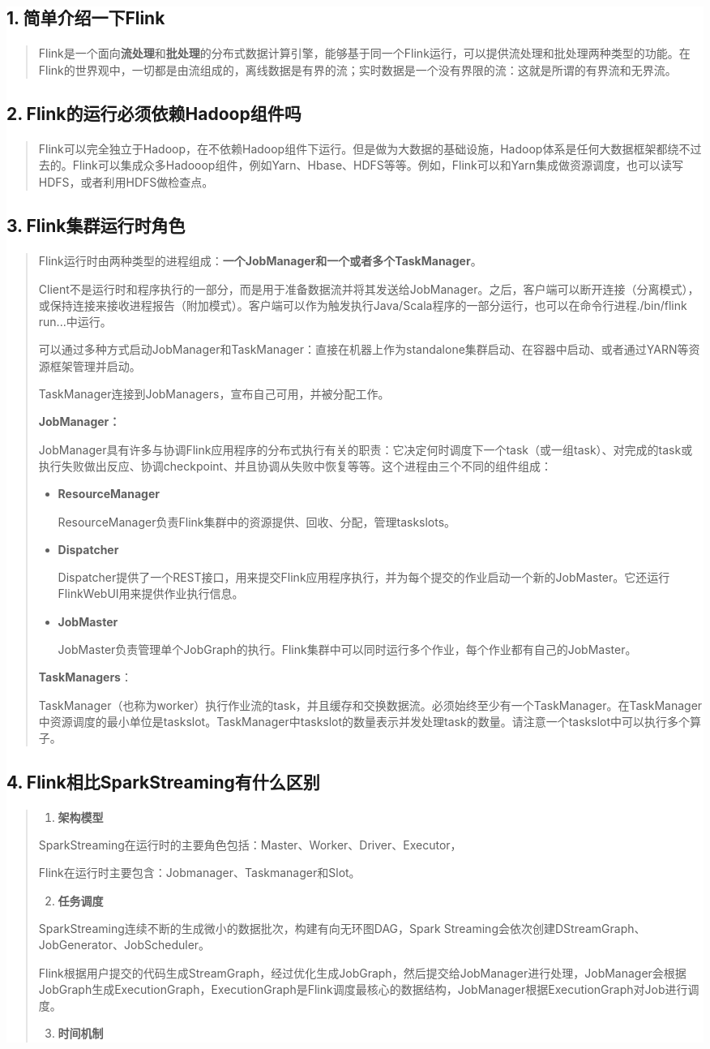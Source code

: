 ## 1. 简单介绍一下Flink

> Flink是一个面向**流处理**和**批处理**的分布式数据计算引擎，能够基于同一个Flink运行，可以提供流处理和批处理两种类型的功能。在Flink的世界观中，一切都是由流组成的，离线数据是有界的流；实时数据是一个没有界限的流：这就是所谓的有界流和无界流。

## 2.  Flink的运行必须依赖Hadoop组件吗

> Flink可以完全独立于Hadoop，在不依赖Hadoop组件下运行。但是做为大数据的基础设施，Hadoop体系是任何大数据框架都绕不过去的。Flink可以集成众多Hadooop组件，例如Yarn、Hbase、HDFS等等。例如，Flink可以和Yarn集成做资源调度，也可以读写HDFS，或者利用HDFS做检查点。
>

## 3.  Flink集群运行时角色

> Flink运行时由两种类型的进程组成：**一个JobManager和一个或者多个TaskManager**。
>
> Client不是运行时和程序执行的一部分，而是用于准备数据流并将其发送给JobManager。之后，客户端可以断开连接（分离模式），或保持连接来接收进程报告（附加模式）。客户端可以作为触发执行Java/Scala程序的一部分运行，也可以在命令行进程./bin/flink run\...中运行。
>
> 可以通过多种方式启动JobManager和TaskManager：直接在机器上作为standalone集群启动、在容器中启动、或者通过YARN等资源框架管理并启动。
>
> TaskManager连接到JobManagers，宣布自己可用，并被分配工作。
>
> **JobManager：**
>
> JobManager具有许多与协调Flink应用程序的分布式执行有关的职责：它决定何时调度下一个task（或一组task）、对完成的task或执行失败做出反应、协调checkpoint、并且协调从失败中恢复等等。这个进程由三个不同的组件组成：
>
> - **ResourceManager**
>
>   ResourceManager负责Flink集群中的资源提供、回收、分配，管理taskslots。
>
> - **Dispatcher**
>
>   Dispatcher提供了一个REST接口，用来提交Flink应用程序执行，并为每个提交的作业启动一个新的JobMaster。它还运行FlinkWebUI用来提供作业执行信息。
>
> - **JobMaster**
>
>   JobMaster负责管理单个JobGraph的执行。Flink集群中可以同时运行多个作业，每个作业都有自己的JobMaster。
>
> **TaskManagers**：
>
> TaskManager（也称为worker）执行作业流的task，并且缓存和交换数据流。必须始终至少有一个TaskManager。在TaskManager中资源调度的最小单位是taskslot。TaskManager中taskslot的数量表示并发处理task的数量。请注意一个taskslot中可以执行多个算子。

## 4.  Flink相比SparkStreaming有什么区别

> 1. **架构模型**
>
> SparkStreaming在运行时的主要角色包括：Master、Worker、Driver、Executor，
>
> Flink在运行时主要包含：Jobmanager、Taskmanager和Slot。
>
> 2. **任务调度**
>
> SparkStreaming连续不断的生成微小的数据批次，构建有向无环图DAG，Spark Streaming会依次创建DStreamGraph、JobGenerator、JobScheduler。
>
> Flink根据用户提交的代码生成StreamGraph，经过优化生成JobGraph，然后提交给JobManager进行处理，JobManager会根据JobGraph生成ExecutionGraph，ExecutionGraph是Flink调度最核心的数据结构，JobManager根据ExecutionGraph对Job进行调度。
>
> 3. **时间机制**
>